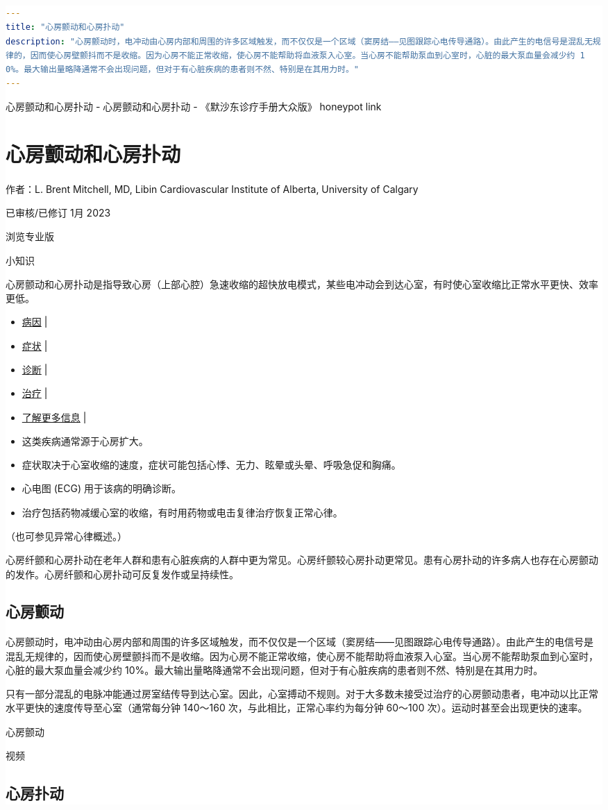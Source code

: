 ```yaml
---
title: "心房颤动和心房扑动"
description: "心房颤动时，电冲动由心房内部和周围的许多区域触发，而不仅仅是一个区域（窦房结——见图跟踪心电传导通路）。由此产生的电信号是混乱无规律的，因而使心房壁颤抖而不是收缩。因为心房不能正常收缩，使心房不能帮助将血液泵入心室。当心房不能帮助泵血到心室时，心脏的最大泵血量会减少约 10%。最大输出量略降通常不会出现问题，但对于有心脏疾病的患者则不然、特别是在其用力时。"
---
```


﻿心房颤动和心房扑动 \- 心房颤动和心房扑动 \- 《默沙东诊疗手册大众版》 honeypot link

# 心房颤动和心房扑动

作者：L. Brent Mitchell, MD, Libin Cardiovascular Institute of Alberta, University of
Calgary

已审核/已修订 1月 2023

浏览专业版

小知识

心房颤动和心房扑动是指导致心房（上部心腔）急速收缩的超快放电模式，某些电冲动会到达心室，有时使心室收缩比正常水平更快、效率更低。

- [病因](#病因_v7525865_zh) \|
- [症状](#症状_v719840_zh) \|
- [诊断](#诊断_v7525889_zh) \|
- [治疗](#治疗_v719847_zh) \|
- [了解更多信息](#了解更多信息_v45704993_zh) \|

- 这类疾病通常源于心房扩大。

- 症状取决于心室收缩的速度，症状可能包括心悸、无力、眩晕或头晕、呼吸急促和胸痛。

- 心电图 (ECG) 用于该病的明确诊断。

- 治疗包括药物减缓心室的收缩，有时用药物或电击复律治疗恢复正常心律。


（也可参见异常心律概述。）

心房纤颤和心房扑动在老年人群和患有心脏疾病的人群中更为常见。心房纤颤较心房扑动更常见。患有心房扑动的许多病人也存在心房颤动的发作。心房纤颤和心房扑动可反复发作或呈持续性。

## 心房颤动

心房颤动时，电冲动由心房内部和周围的许多区域触发，而不仅仅是一个区域（窦房结——见图跟踪心电传导通路）。由此产生的电信号是混乱无规律的，因而使心房壁颤抖而不是收缩。因为心房不能正常收缩，使心房不能帮助将血液泵入心室。当心房不能帮助泵血到心室时，心脏的最大泵血量会减少约 10%。最大输出量略降通常不会出现问题，但对于有心脏疾病的患者则不然、特别是在其用力时。

只有一部分混乱的电脉冲能通过房室结传导到达心室。因此，心室搏动不规则。对于大多数未接受过治疗的心房颤动患者，电冲动以比正常水平更快的速度传导至心室（通常每分钟 140～160 次，与此相比，正常心率约为每分钟 60～100 次）。运动时甚至会出现更快的速率。

心房颤动



视频

## 心房扑动
